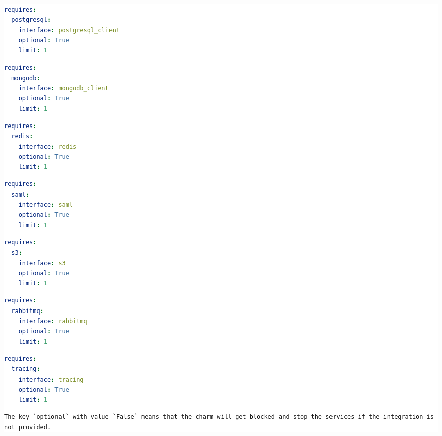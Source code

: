 ```yaml
requires:
  postgresql:
    interface: postgresql_client
    optional: True
    limit: 1
```

```yaml
requires:
  mongodb:
    interface: mongodb_client
    optional: True
    limit: 1
```

```yaml
requires:
  redis:
    interface: redis
    optional: True
    limit: 1
```

```yaml
requires:
  saml:
    interface: saml
    optional: True
    limit: 1
```

```yaml
requires:
  s3:
    interface: s3
    optional: True
    limit: 1
```

```yaml
requires:
  rabbitmq:
    interface: rabbitmq
    optional: True
    limit: 1
```

```yaml
requires:
  tracing:
    interface: tracing
    optional: True
    limit: 1
```

```{note}
The key `optional` with value `False` means that the charm will get blocked and stop the services if the integration is not provided.
```
